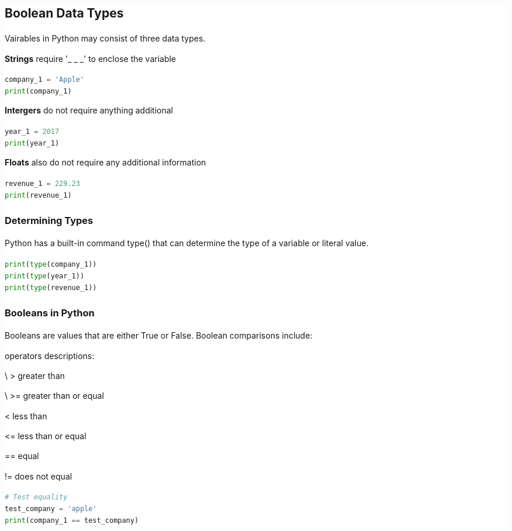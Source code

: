 
## Boolean Data Types

Vairables in Python may consist of three data types.

 **Strings** require '_ _ _' to enclose the variable


```python
company_1 = 'Apple'
print(company_1)
```

**Intergers** do not require anything additional


```python
year_1 = 2017
print(year_1)
```

**Floats** also do not require any additional information


```python
revenue_1 = 229.23
print(revenue_1)
```

### Determining Types

Python has a built-in command type() that can determine the type of a variable or literal value. 


```python
print(type(company_1))
print(type(year_1))
print(type(revenue_1))
```

### Booleans in Python

Booleans are values that are either True or False. Boolean comparisons include:

operators descriptions:

\ > greater than
    
\ >= greater than or equal
    
< less than
    
<= less than or equal
    
== equal
    
!= does not equal
    


```python
# Test equality
test_company = 'apple'
print(company_1 == test_company)
```
